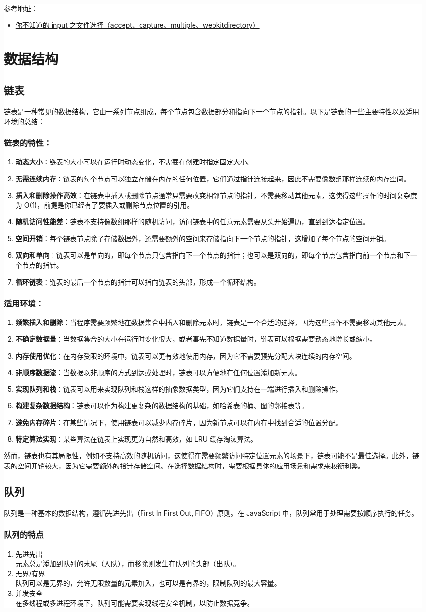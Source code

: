 参考地址：

- [你不知道的 input 之文件选择（accept、capture、multiple、webkitdirectory）](https://segmentfault.com/a/1190000023460961)

# 数据结构

## 链表

链表是一种常见的数据结构，它由一系列节点组成，每个节点包含数据部分和指向下一个节点的指针。以下是链表的一些主要特性以及适用环境的总结：

### 链表的特性：

1. **动态大小**：链表的大小可以在运行时动态变化，不需要在创建时指定固定大小。

2. **无需连续内存**：链表的每个节点可以独立存储在内存的任何位置，它们通过指针连接起来，因此不需要像数组那样连续的内存空间。

3. **插入和删除操作高效**：在链表中插入或删除节点通常只需要改变相邻节点的指针，不需要移动其他元素，这使得这些操作的时间复杂度为 O(1)，前提是你已经有了要插入或删除节点位置的引用。

4. **随机访问性能差**：链表不支持像数组那样的随机访问，访问链表中的任意元素需要从头开始遍历，直到到达指定位置。

5. **空间开销**：每个链表节点除了存储数据外，还需要额外的空间来存储指向下一个节点的指针，这增加了每个节点的空间开销。

6. **双向和单向**：链表可以是单向的，即每个节点只包含指向下一个节点的指针；也可以是双向的，即每个节点包含指向前一个节点和下一个节点的指针。

7. **循环链表**：链表的最后一个节点的指针可以指向链表的头部，形成一个循环结构。

### 适用环境：

1. **频繁插入和删除**：当程序需要频繁地在数据集合中插入和删除元素时，链表是一个合适的选择，因为这些操作不需要移动其他元素。

2. **不确定数据量**：当数据集合的大小在运行时变化很大，或者事先不知道数据量时，链表可以根据需要动态地增长或缩小。

3. **内存使用优化**：在内存受限的环境中，链表可以更有效地使用内存，因为它不需要预先分配大块连续的内存空间。

4. **非顺序数据流**：当数据以非顺序的方式到达或处理时，链表可以方便地在任何位置添加新元素。

5. **实现队列和栈**：链表可以用来实现队列和栈这样的抽象数据类型，因为它们支持在一端进行插入和删除操作。

6. **构建复杂数据结构**：链表可以作为构建更复杂的数据结构的基础，如哈希表的桶、图的邻接表等。

7. **避免内存碎片**：在某些情况下，使用链表可以减少内存碎片，因为新节点可以在内存中找到合适的位置分配。

8. **特定算法实现**：某些算法在链表上实现更为自然和高效，如 LRU 缓存淘汰算法。

然而，链表也有其局限性，例如不支持高效的随机访问，这使得在需要频繁访问特定位置元素的场景下，链表可能不是最佳选择。此外，链表的空间开销较大，因为它需要额外的指针存储空间。在选择数据结构时，需要根据具体的应用场景和需求来权衡利弊。

## 队列

队列是一种基本的数据结构，遵循先进先出（First In First Out, FIFO）原则。在 JavaScript 中，队列常用于处理需要按顺序执行的任务。

### 队列的特点

1. 先进先出  
   元素总是添加到队列的末尾（入队），而移除则发生在队列的头部（出队）。
2. 无界/有界  
   队列可以是无界的，允许无限数量的元素加入，也可以是有界的，限制队列的最大容量。
3. 并发安全  
   在多线程或多进程环境下，队列可能需要实现线程安全机制，以防止数据竞争。
